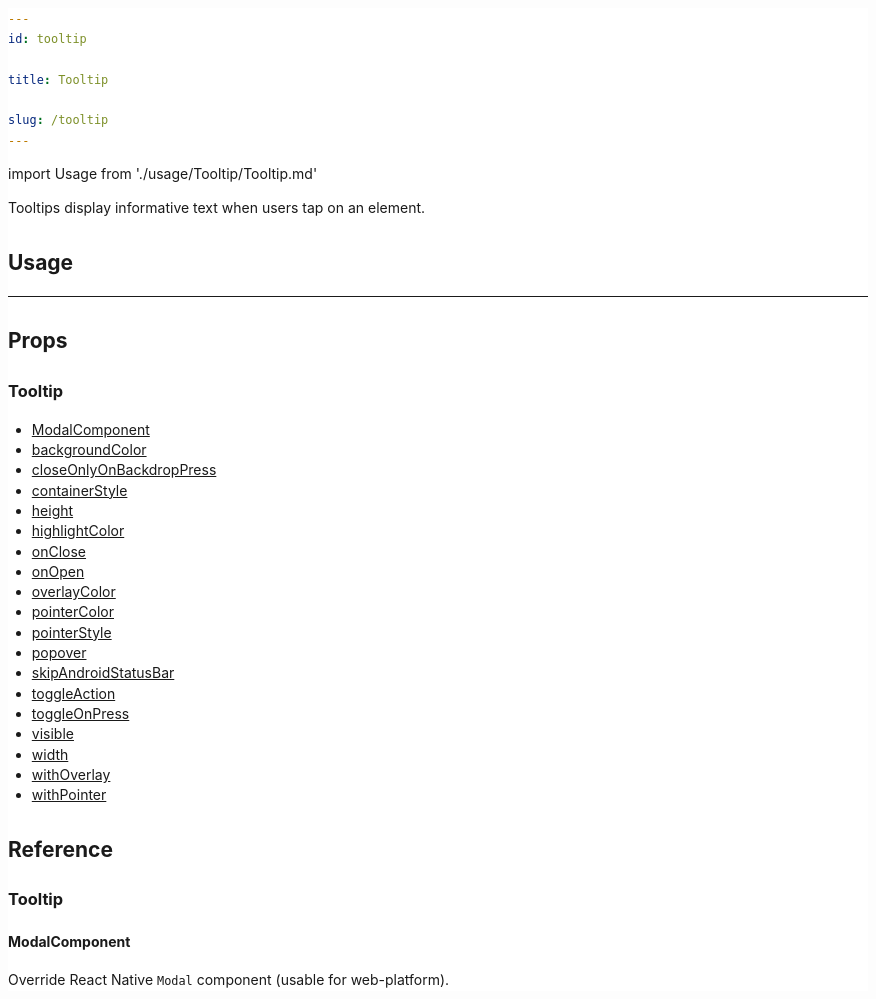 ```yaml
---
id: tooltip

title: Tooltip

slug: /tooltip
---
```


import Usage from './usage/Tooltip/Tooltip.md'

Tooltips display informative text when users tap on an element.

## Usage

<Usage />

---

## Props

### Tooltip

- [ModalComponent](#modalcomponent)
- [backgroundColor](#backgroundcolor)
- [closeOnlyOnBackdropPress](#closeonlyonbackdroppress)
- [containerStyle](#containerstyle)
- [height](#height)
- [highlightColor](#highlightcolor)
- [onClose](#onclose)
- [onOpen](#onopen)
- [overlayColor](#overlaycolor)
- [pointerColor](#pointercolor)
- [pointerStyle](#pointerstyle)
- [popover](#popover)
- [skipAndroidStatusBar](#skipandroidstatusbar)
- [toggleAction](#toggleaction)
- [toggleOnPress](#toggleonpress)
- [visible](#visible)
- [width](#width)
- [withOverlay](#withoverlay)
- [withPointer](#withpointer)

## Reference

### Tooltip

#### ModalComponent

Override React Native `Modal` component (usable for web-platform).
